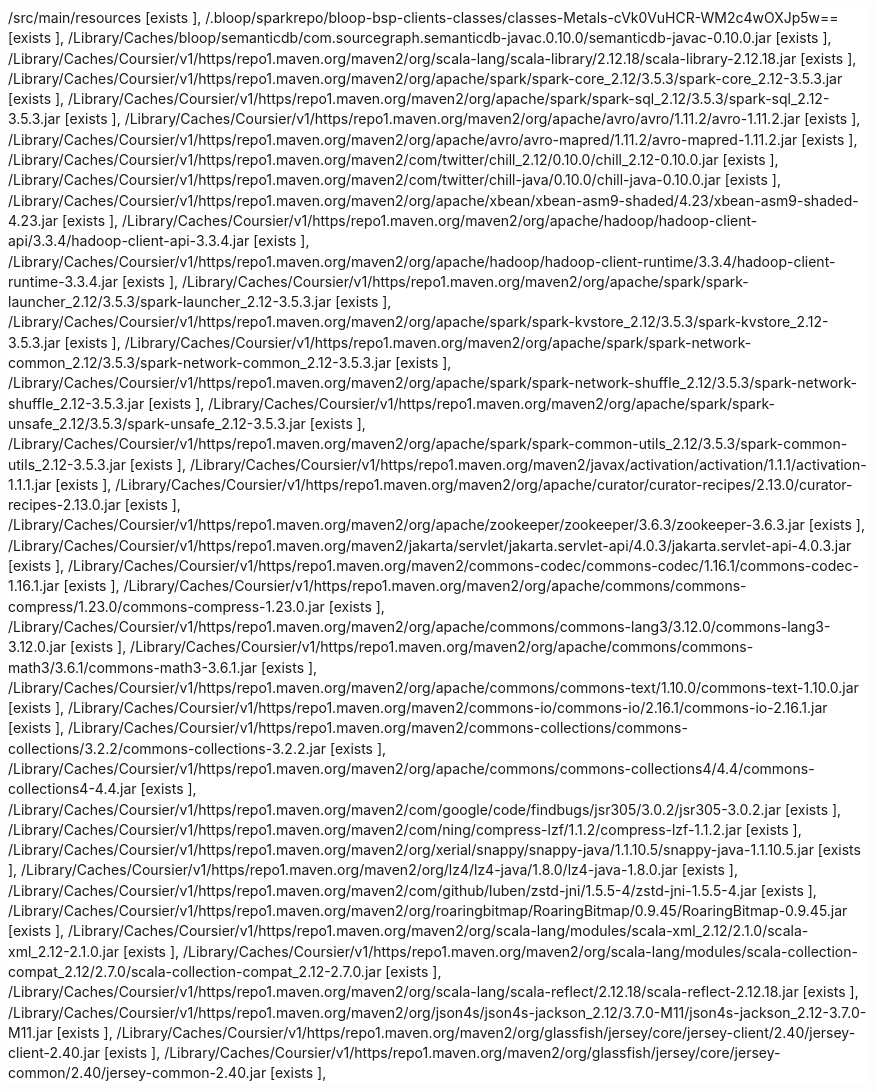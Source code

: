 <WORKSPACE>/src/main/resources [exists ], <WORKSPACE>/.bloop/sparkrepo/bloop-bsp-clients-classes/classes-Metals-cVk0VuHCR-WM2c4wOXJp5w== [exists ], <HOME>/Library/Caches/bloop/semanticdb/com.sourcegraph.semanticdb-javac.0.10.0/semanticdb-javac-0.10.0.jar [exists ], <HOME>/Library/Caches/Coursier/v1/https/repo1.maven.org/maven2/org/scala-lang/scala-library/2.12.18/scala-library-2.12.18.jar [exists ], <HOME>/Library/Caches/Coursier/v1/https/repo1.maven.org/maven2/org/apache/spark/spark-core_2.12/3.5.3/spark-core_2.12-3.5.3.jar [exists ], <HOME>/Library/Caches/Coursier/v1/https/repo1.maven.org/maven2/org/apache/spark/spark-sql_2.12/3.5.3/spark-sql_2.12-3.5.3.jar [exists ], <HOME>/Library/Caches/Coursier/v1/https/repo1.maven.org/maven2/org/apache/avro/avro/1.11.2/avro-1.11.2.jar [exists ], <HOME>/Library/Caches/Coursier/v1/https/repo1.maven.org/maven2/org/apache/avro/avro-mapred/1.11.2/avro-mapred-1.11.2.jar [exists ], <HOME>/Library/Caches/Coursier/v1/https/repo1.maven.org/maven2/com/twitter/chill_2.12/0.10.0/chill_2.12-0.10.0.jar [exists ], <HOME>/Library/Caches/Coursier/v1/https/repo1.maven.org/maven2/com/twitter/chill-java/0.10.0/chill-java-0.10.0.jar [exists ], <HOME>/Library/Caches/Coursier/v1/https/repo1.maven.org/maven2/org/apache/xbean/xbean-asm9-shaded/4.23/xbean-asm9-shaded-4.23.jar [exists ], <HOME>/Library/Caches/Coursier/v1/https/repo1.maven.org/maven2/org/apache/hadoop/hadoop-client-api/3.3.4/hadoop-client-api-3.3.4.jar [exists ], <HOME>/Library/Caches/Coursier/v1/https/repo1.maven.org/maven2/org/apache/hadoop/hadoop-client-runtime/3.3.4/hadoop-client-runtime-3.3.4.jar [exists ], <HOME>/Library/Caches/Coursier/v1/https/repo1.maven.org/maven2/org/apache/spark/spark-launcher_2.12/3.5.3/spark-launcher_2.12-3.5.3.jar [exists ], <HOME>/Library/Caches/Coursier/v1/https/repo1.maven.org/maven2/org/apache/spark/spark-kvstore_2.12/3.5.3/spark-kvstore_2.12-3.5.3.jar [exists ], <HOME>/Library/Caches/Coursier/v1/https/repo1.maven.org/maven2/org/apache/spark/spark-network-common_2.12/3.5.3/spark-network-common_2.12-3.5.3.jar [exists ], <HOME>/Library/Caches/Coursier/v1/https/repo1.maven.org/maven2/org/apache/spark/spark-network-shuffle_2.12/3.5.3/spark-network-shuffle_2.12-3.5.3.jar [exists ], <HOME>/Library/Caches/Coursier/v1/https/repo1.maven.org/maven2/org/apache/spark/spark-unsafe_2.12/3.5.3/spark-unsafe_2.12-3.5.3.jar [exists ], <HOME>/Library/Caches/Coursier/v1/https/repo1.maven.org/maven2/org/apache/spark/spark-common-utils_2.12/3.5.3/spark-common-utils_2.12-3.5.3.jar [exists ], <HOME>/Library/Caches/Coursier/v1/https/repo1.maven.org/maven2/javax/activation/activation/1.1.1/activation-1.1.1.jar [exists ], <HOME>/Library/Caches/Coursier/v1/https/repo1.maven.org/maven2/org/apache/curator/curator-recipes/2.13.0/curator-recipes-2.13.0.jar [exists ], <HOME>/Library/Caches/Coursier/v1/https/repo1.maven.org/maven2/org/apache/zookeeper/zookeeper/3.6.3/zookeeper-3.6.3.jar [exists ], <HOME>/Library/Caches/Coursier/v1/https/repo1.maven.org/maven2/jakarta/servlet/jakarta.servlet-api/4.0.3/jakarta.servlet-api-4.0.3.jar [exists ], <HOME>/Library/Caches/Coursier/v1/https/repo1.maven.org/maven2/commons-codec/commons-codec/1.16.1/commons-codec-1.16.1.jar [exists ], <HOME>/Library/Caches/Coursier/v1/https/repo1.maven.org/maven2/org/apache/commons/commons-compress/1.23.0/commons-compress-1.23.0.jar [exists ], <HOME>/Library/Caches/Coursier/v1/https/repo1.maven.org/maven2/org/apache/commons/commons-lang3/3.12.0/commons-lang3-3.12.0.jar [exists ], <HOME>/Library/Caches/Coursier/v1/https/repo1.maven.org/maven2/org/apache/commons/commons-math3/3.6.1/commons-math3-3.6.1.jar [exists ], <HOME>/Library/Caches/Coursier/v1/https/repo1.maven.org/maven2/org/apache/commons/commons-text/1.10.0/commons-text-1.10.0.jar [exists ], <HOME>/Library/Caches/Coursier/v1/https/repo1.maven.org/maven2/commons-io/commons-io/2.16.1/commons-io-2.16.1.jar [exists ], <HOME>/Library/Caches/Coursier/v1/https/repo1.maven.org/maven2/commons-collections/commons-collections/3.2.2/commons-collections-3.2.2.jar [exists ], <HOME>/Library/Caches/Coursier/v1/https/repo1.maven.org/maven2/org/apache/commons/commons-collections4/4.4/commons-collections4-4.4.jar [exists ], <HOME>/Library/Caches/Coursier/v1/https/repo1.maven.org/maven2/com/google/code/findbugs/jsr305/3.0.2/jsr305-3.0.2.jar [exists ], <HOME>/Library/Caches/Coursier/v1/https/repo1.maven.org/maven2/com/ning/compress-lzf/1.1.2/compress-lzf-1.1.2.jar [exists ], <HOME>/Library/Caches/Coursier/v1/https/repo1.maven.org/maven2/org/xerial/snappy/snappy-java/1.1.10.5/snappy-java-1.1.10.5.jar [exists ], <HOME>/Library/Caches/Coursier/v1/https/repo1.maven.org/maven2/org/lz4/lz4-java/1.8.0/lz4-java-1.8.0.jar [exists ], <HOME>/Library/Caches/Coursier/v1/https/repo1.maven.org/maven2/com/github/luben/zstd-jni/1.5.5-4/zstd-jni-1.5.5-4.jar [exists ], <HOME>/Library/Caches/Coursier/v1/https/repo1.maven.org/maven2/org/roaringbitmap/RoaringBitmap/0.9.45/RoaringBitmap-0.9.45.jar [exists ], <HOME>/Library/Caches/Coursier/v1/https/repo1.maven.org/maven2/org/scala-lang/modules/scala-xml_2.12/2.1.0/scala-xml_2.12-2.1.0.jar [exists ], <HOME>/Library/Caches/Coursier/v1/https/repo1.maven.org/maven2/org/scala-lang/modules/scala-collection-compat_2.12/2.7.0/scala-collection-compat_2.12-2.7.0.jar [exists ], <HOME>/Library/Caches/Coursier/v1/https/repo1.maven.org/maven2/org/scala-lang/scala-reflect/2.12.18/scala-reflect-2.12.18.jar [exists ], <HOME>/Library/Caches/Coursier/v1/https/repo1.maven.org/maven2/org/json4s/json4s-jackson_2.12/3.7.0-M11/json4s-jackson_2.12-3.7.0-M11.jar [exists ], <HOME>/Library/Caches/Coursier/v1/https/repo1.maven.org/maven2/org/glassfish/jersey/core/jersey-client/2.40/jersey-client-2.40.jar [exists ], <HOME>/Library/Caches/Coursier/v1/https/repo1.maven.org/maven2/org/glassfish/jersey/core/jersey-common/2.40/jersey-common-2.40.jar [exists ],